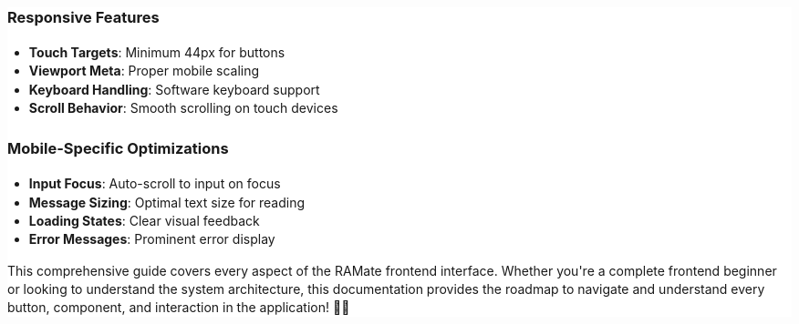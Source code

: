 ### **Responsive Features**
- **Touch Targets**: Minimum 44px for buttons
- **Viewport Meta**: Proper mobile scaling
- **Keyboard Handling**: Software keyboard support
- **Scroll Behavior**: Smooth scrolling on touch devices

### **Mobile-Specific Optimizations**
- **Input Focus**: Auto-scroll to input on focus
- **Message Sizing**: Optimal text size for reading
- **Loading States**: Clear visual feedback
- **Error Messages**: Prominent error display

This comprehensive guide covers every aspect of the RAMate frontend interface. Whether you're a complete frontend beginner or looking to understand the system architecture, this documentation provides the roadmap to navigate and understand every button, component, and interaction in the application! 🚀✨
